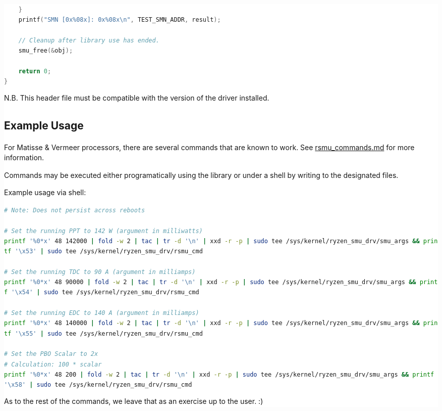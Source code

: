 ```cpp
    }
    printf("SMN [0x%08x]: 0x%08x\n", TEST_SMN_ADDR, result);

    // Cleanup after library use has ended.
    smu_free(&obj);

    return 0;
}
```

N.B. This header file must be compatible with the version of the driver installed.


## Example Usage

For Matisse & Vermeer processors, there are several commands that are known to work. See
[rsmu_commands.md](docs/rsmu_commands.md) for more information.

Commands may be executed either programatically using the library or under a shell by writing to the
designated files.

Example usage via shell:

```sh
# Note: Does not persist across reboots

# Set the running PPT to 142 W (argument in milliwatts)
printf '%0*x' 48 142000 | fold -w 2 | tac | tr -d '\n' | xxd -r -p | sudo tee /sys/kernel/ryzen_smu_drv/smu_args && printf '\x53' | sudo tee /sys/kernel/ryzen_smu_drv/rsmu_cmd

# Set the running TDC to 90 A (argument in milliamps)
printf '%0*x' 48 90000 | fold -w 2 | tac | tr -d '\n' | xxd -r -p | sudo tee /sys/kernel/ryzen_smu_drv/smu_args && printf '\x54' | sudo tee /sys/kernel/ryzen_smu_drv/rsmu_cmd

# Set the running EDC to 140 A (argument in milliamps)
printf '%0*x' 48 140000 | fold -w 2 | tac | tr -d '\n' | xxd -r -p | sudo tee /sys/kernel/ryzen_smu_drv/smu_args && printf '\x55' | sudo tee /sys/kernel/ryzen_smu_drv/rsmu_cmd

# Set the PBO Scalar to 2x
# Calculation: 100 * scalar
printf '%0*x' 48 200 | fold -w 2 | tac | tr -d '\n' | xxd -r -p | sudo tee /sys/kernel/ryzen_smu_drv/smu_args && printf '\x58' | sudo tee /sys/kernel/ryzen_smu_drv/rsmu_cmd
```

As to the rest of the commands, we leave that as an exercise up to the user. :)
